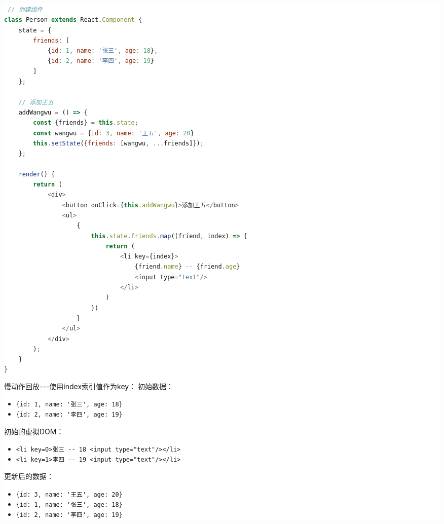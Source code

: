 ```js
 // 创建组件
class Person extends React.Component {
    state = {
        friends: [
            {id: 1, name: '张三', age: 18},
            {id: 2, name: '李四', age: 19}
        ]
    };
    
    // 添加王五
    addWangwu = () => {
        const {friends} = this.state;
        const wangwu = {id: 3, name: '王五', age: 20}
        this.setState({friends: [wangwu, ...friends]});
    };

    render() {
        return (
            <div>
                <button onClick={this.addWangwu}>添加王五</button>
                <ul>
                    {
                        this.state.friends.map((friend, index) => {
                            return (
                                <li key={index}>
                                    {friend.name} -- {friend.age}
                                    <input type="text"/>
                                </li>
                            )
                        })
                    }
                </ul>
            </div>
        );
    }
}
```

慢动作回放---使用index索引值作为key：
初始数据：

+ `{id: 1, name: '张三', age: 18}`
+ `{id: 2, name: '李四', age: 19}`

初始的虚拟DOM：

+ `<li key=0>张三 -- 18 <input type="text"/></li>`
+ `<li key=1>李四 -- 19 <input type="text"/></li>`

更新后的数据：

+ `{id: 3, name: '王五', age: 20}`
+ `{id: 1, name: '张三', age: 18}`
+ `{id: 2, name: '李四', age: 19}`
